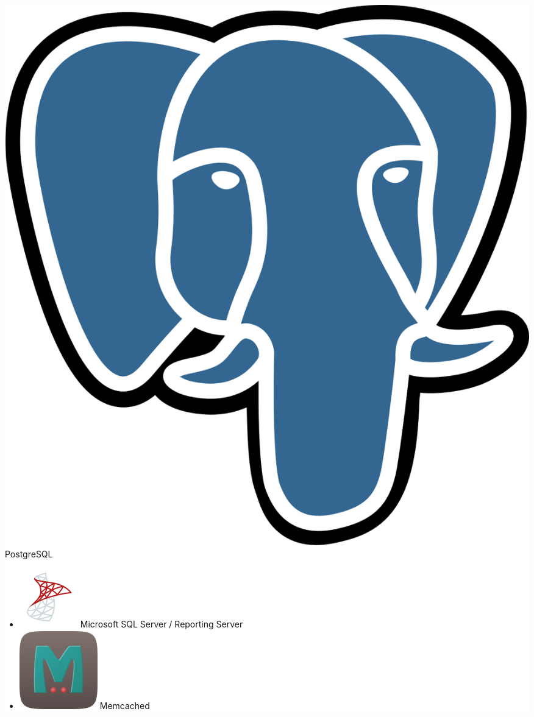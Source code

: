 ![PgSQL](assets/icons/svg/postgresql.svg "PostgreSQL logo") PostgreSQL
 * ![MSSQL](assets/icons/svg/microsoft-sql-server.svg "SQL Server logo") Microsoft SQL Server / Reporting Server 
 * ![Memcache](assets/icons/svg/memcached.svg "MariaDB logo") Memcached 